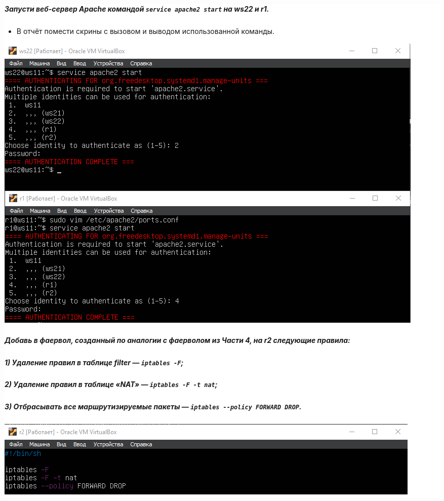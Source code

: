 ##### Запусти веб-сервер Apache командой `service apache2 start` на ws22 и r1.
- В отчёт помести скрины с вызовом и выводом использованной команды.

![screen](images/7.2.png)

##### Добавь в фаервол, созданный по аналогии с фаерволом из Части 4, на r2 следующие правила:
##### 1) Удаление правил в таблице filter — `iptables -F`;
##### 2) Удаление правил в таблице «NAT» — `iptables -F -t nat`;
##### 3) Отбрасывать все маршрутизируемые пакеты — `iptables --policy FORWARD DROP`.

![screen](images/7.3.png)
